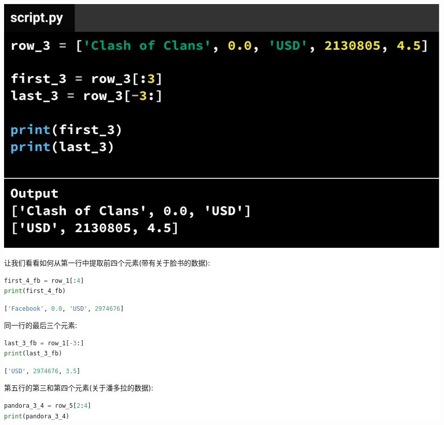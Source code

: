 ![list slicing wildcard syntax example](img/bb5b007ec38cf1acff811950c65d6df2.png)


让我们看看如何从第一行中提取前四个元素(带有关于脸书的数据):

```py
first_4_fb = row_1[:4]
print(first_4_fb)
```

```py
['Facebook', 0.0, 'USD', 2974676]

```

同一行的最后三个元素:

```py
last_3_fb = row_1[-3:]
print(last_3_fb)
```

```py
['USD', 2974676, 3.5]

```

第五行的第三和第四个元素(关于潘多拉的数据):

```py
pandora_3_4 = row_5[2:4]
print(pandora_3_4)
```
